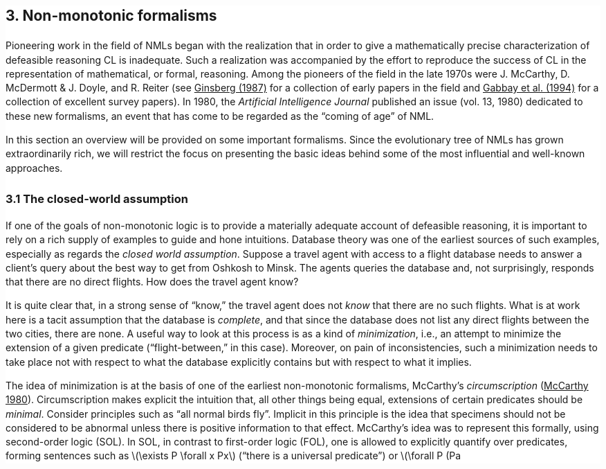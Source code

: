 <h2 id="NonMonoForm">3. Non-monotonic formalisms</h2>

<p>
Pioneering work in the field of NMLs began with the realization that
in order to give a mathematically precise characterization of
defeasible reasoning CL is inadequate. Such a realization was
accompanied by the effort to reproduce the success of CL in the
representation of mathematical, or formal, reasoning. Among the
pioneers of the field in the late 1970s were J. McCarthy, D.
McDermott &amp; J. Doyle, and R. Reiter (see
 <a href="https://plato.stanford.edu/entries/logic-nonmonotonic/#Ginsberg:1987">Ginsberg (1987)</a>
 for a collection of early papers in the field and
 <a href="https://plato.stanford.edu/entries/logic-nonmonotonic/#Gabbay:et-al:1994">Gabbay et al. (1994)</a>
 for a collection of excellent survey papers). In 1980, the
<i>Artificial Intelligence Journal</i> published an issue (vol. 13,
1980) dedicated to these new formalisms, an event that has come to be
regarded as the &ldquo;coming of age&rdquo; of NML. </p>

<p>
In this section an overview will be provided on some important
formalisms. Since the evolutionary tree of NMLs has grown
extraordinarily rich, we will restrict the focus on presenting the
basic ideas behind some of the most influential and well-known
approaches. </p>

<h3 id="ClosWorlAssu">3.1 The closed-world assumption</h3>

<p>
If one of the goals of non-monotonic logic is to provide a materially
adequate account of defeasible reasoning, it is important to rely on a
rich supply of examples to guide and hone intuitions. Database theory
was one of the earliest sources of such examples, especially as
regards the <i>closed world assumption</i>. Suppose a travel agent
with access to a flight database needs to answer a client&rsquo;s query
about the best way to get from Oshkosh to Minsk. The agents queries
the database and, not surprisingly, responds that there are no direct
flights. How does the travel agent know? </p>

<p>
It is quite clear that, in a strong sense of &ldquo;know,&rdquo; the
travel agent does not <i>know</i> that there are no such flights. What
is at work here is a tacit assumption that the database is
<i>complete</i>, and that since the database does not list any direct
flights between the two cities, there are none. A useful way to look
at this process is as a kind of <i>minimization</i>, i.e., an attempt
to minimize the extension of a given predicate
(&ldquo;flight-between,&rdquo; in this case). Moreover, on pain of
inconsistencies, such a minimization needs to take place not with
respect to what the database explicitly contains but with respect to
what it implies. </p>

<p>
The idea of minimization is at the basis of one of the earliest
non-monotonic formalisms, McCarthy&rsquo;s <i>circumscription</i>
 (<a href="https://plato.stanford.edu/entries/logic-nonmonotonic/#McCarthy:1980">McCarthy 1980</a>).
 Circumscription makes explicit the intuition that, all other things
being equal, extensions of certain predicates should be
<i>minimal</i>. Consider principles such as &ldquo;all normal birds
fly&rdquo;. Implicit in this principle is the idea that specimens
should not be considered to be abnormal unless there is positive
information to that effect. McCarthy&rsquo;s idea was to represent this
formally, using second-order logic (SOL). In SOL, in contrast to
first-order logic (FOL), one is allowed to explicitly quantify over
predicates, forming sentences such as \(\exists P \forall x Px\)
(&ldquo;there is a universal predicate&rdquo;) or \(\forall P (Pa